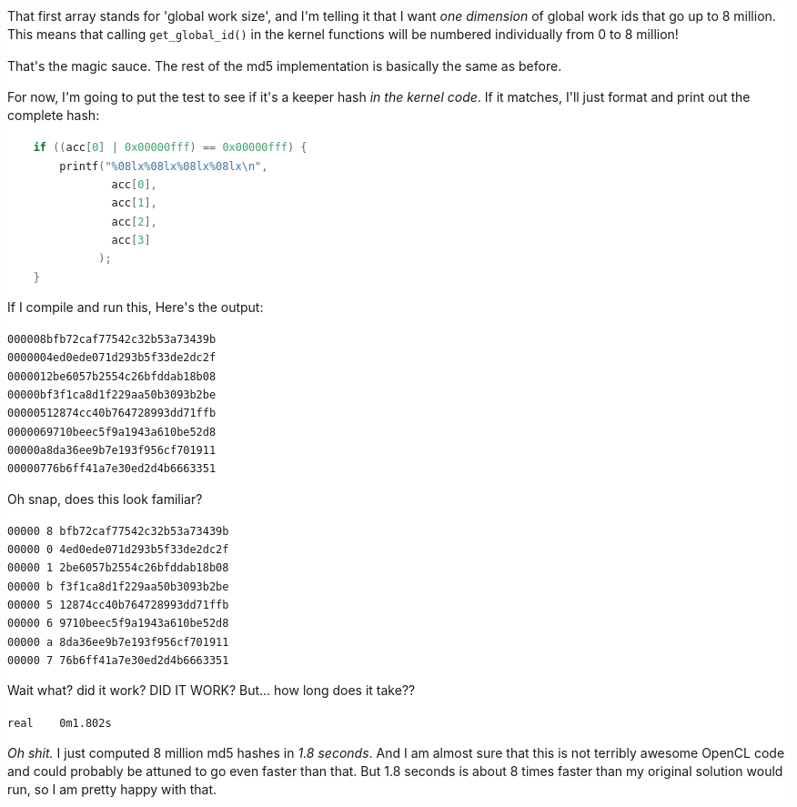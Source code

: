 That first array stands for 'global work size', and I'm telling it that I want
_one dimension_ of global work ids that go up to 8 million. This means that
calling `get_global_id()` in the kernel functions will be numbered individually
from 0 to 8 million!

That's the magic sauce. The rest of the md5 implementation is basically the
same as before.

For now, I'm going to put the test to see if it's a keeper hash _in the kernel
code_. If it matches, I'll just format and print out the complete hash:

```c
    if ((acc[0] | 0x00000fff) == 0x00000fff) {
        printf("%08lx%08lx%08lx%08lx\n",
                acc[0],
                acc[1],
                acc[2],
                acc[3]
              );
    }
```

If I compile and run this, Here's the output:

```
000008bfb72caf77542c32b53a73439b
0000004ed0ede071d293b5f33de2dc2f
0000012be6057b2554c26bfddab18b08
00000bf3f1ca8d1f229aa50b3093b2be
00000512874cc40b764728993dd71ffb
0000069710beec5f9a1943a610be52d8
00000a8da36ee9b7e193f956cf701911
00000776b6ff41a7e30ed2d4b6663351
```

Oh snap, does this look familiar?

```
00000 8 bfb72caf77542c32b53a73439b
00000 0 4ed0ede071d293b5f33de2dc2f
00000 1 2be6057b2554c26bfddab18b08
00000 b f3f1ca8d1f229aa50b3093b2be
00000 5 12874cc40b764728993dd71ffb
00000 6 9710beec5f9a1943a610be52d8
00000 a 8da36ee9b7e193f956cf701911
00000 7 76b6ff41a7e30ed2d4b6663351
```

Wait what? did it work? DID IT WORK? But... how long does it take??

```
real    0m1.802s
```

_Oh shit._ I just computed 8 million md5 hashes in _1.8 seconds_. And I am
almost sure that this is not terribly awesome OpenCL code and could probably be
attuned to go even faster than that. But 1.8 seconds is about 8 times faster
than my original solution would run, so I am pretty happy with that.
